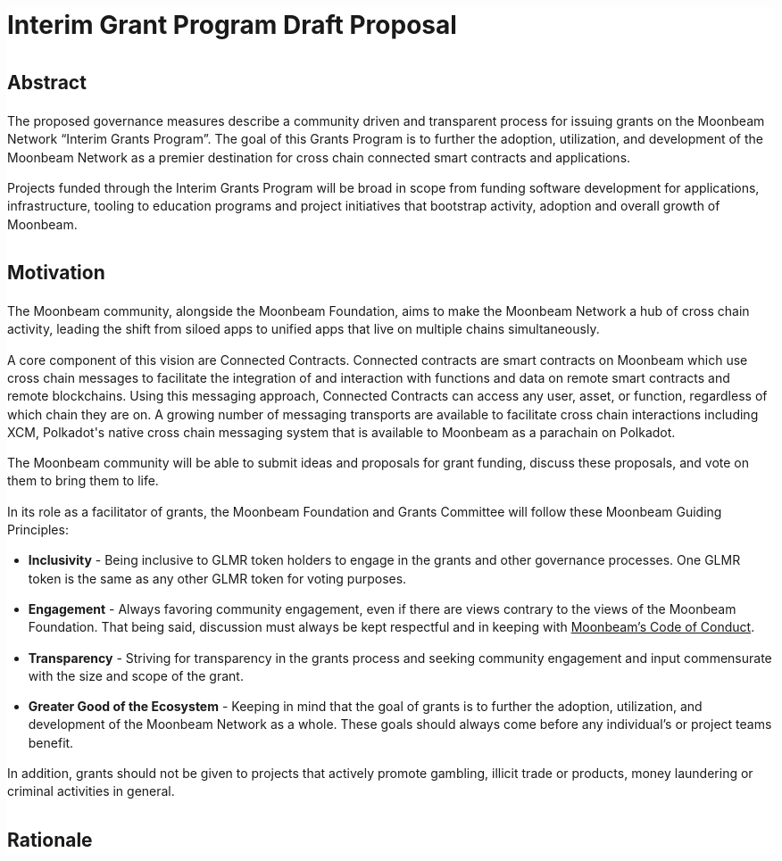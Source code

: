 # Interim Grant Program Draft Proposal

## Abstract

The proposed governance measures describe a community driven and transparent process for issuing grants on the Moonbeam Network “Interim Grants Program”. The goal of this Grants Program is to further the adoption, utilization, and development of the Moonbeam Network as a premier destination for cross chain connected smart contracts and applications.

Projects funded through the Interim Grants Program will be broad in scope from funding software development for applications, infrastructure, tooling to education programs and project initiatives that bootstrap activity, adoption and overall growth of Moonbeam.

## Motivation

The Moonbeam community, alongside the Moonbeam Foundation, aims to make the Moonbeam Network a hub of cross chain activity, leading the shift from siloed apps to unified apps that live on multiple chains simultaneously.

A core component of this vision are Connected Contracts. Connected contracts are smart contracts on Moonbeam which use cross chain messages to facilitate the integration of and interaction with functions and data on remote smart contracts and remote blockchains. Using this messaging approach, Connected Contracts can access any user, asset, or function, regardless of which chain they are on. A growing number of messaging transports are available to facilitate cross chain interactions including XCM, Polkadot's native cross chain messaging system that is available to Moonbeam as a parachain on Polkadot.

The Moonbeam community will be able to submit ideas and proposals for grant funding, discuss these proposals, and vote on them to bring them to life.

In its role as a facilitator of grants, the Moonbeam Foundation and Grants Committee will follow these Moonbeam Guiding Principles:

-   **Inclusivity**  - Being inclusive to GLMR token holders to engage in the grants and other governance processes. One GLMR token is the same as any other GLMR token for voting purposes.
    
-   **Engagement**  - Always favoring community engagement, even if there are views contrary to the views of the Moonbeam Foundation. That being said, discussion must always be kept respectful and in keeping with  [Moonbeam’s Code of Conduct](https://github.com/moonbeam-foundation/code-of-conduct).
    
-   **Transparency**  - Striving for transparency in the grants process and seeking community engagement and input commensurate with the size and scope of the grant.
    
-   **Greater Good of the Ecosystem**  - Keeping in mind that the goal of grants is to further the adoption, utilization, and development of the Moonbeam Network as a whole. These goals should always come before any individual’s or project teams benefit.
    

In addition, grants should not be given to projects that actively promote gambling, illicit trade or products, money laundering or criminal activities in general.

## Rationale
